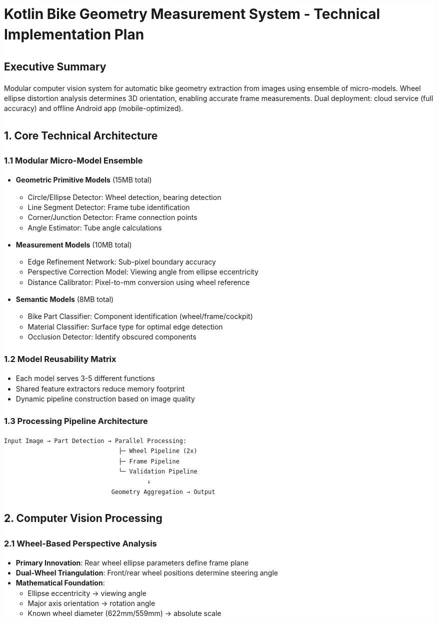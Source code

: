 # Kotlin Bike Geometry Measurement System - Technical Implementation Plan

## Executive Summary
Modular computer vision system for automatic bike geometry extraction from images using ensemble of micro-models. Wheel ellipse distortion analysis determines 3D orientation, enabling accurate frame measurements. Dual deployment: cloud service (full accuracy) and offline Android app (mobile-optimized).

## 1. Core Technical Architecture

### 1.1 Modular Micro-Model Ensemble
- **Geometric Primitive Models** (15MB total)
  - Circle/Ellipse Detector: Wheel detection, bearing detection
  - Line Segment Detector: Frame tube identification  
  - Corner/Junction Detector: Frame connection points
  - Angle Estimator: Tube angle calculations
  
- **Measurement Models** (10MB total)
  - Edge Refinement Network: Sub-pixel boundary accuracy
  - Perspective Correction Model: Viewing angle from ellipse eccentricity
  - Distance Calibrator: Pixel-to-mm conversion using wheel reference
  
- **Semantic Models** (8MB total)
  - Bike Part Classifier: Component identification (wheel/frame/cockpit)
  - Material Classifier: Surface type for optimal edge detection
  - Occlusion Detector: Identify obscured components

### 1.2 Model Reusability Matrix
- Each model serves 3-5 different functions
- Shared feature extractors reduce memory footprint
- Dynamic pipeline construction based on image quality

### 1.3 Processing Pipeline Architecture
```
Input Image → Part Detection → Parallel Processing:
                                ├─ Wheel Pipeline (2x)
                                ├─ Frame Pipeline
                                └─ Validation Pipeline
                                        ↓
                              Geometry Aggregation → Output
```

## 2. Computer Vision Processing

### 2.1 Wheel-Based Perspective Analysis
- **Primary Innovation**: Rear wheel ellipse parameters define frame plane
- **Dual-Wheel Triangulation**: Front/rear wheel positions determine steering angle
- **Mathematical Foundation**: 
  - Ellipse eccentricity → viewing angle
  - Major axis orientation → rotation angle
  - Known wheel diameter (622mm/559mm) → absolute scale
